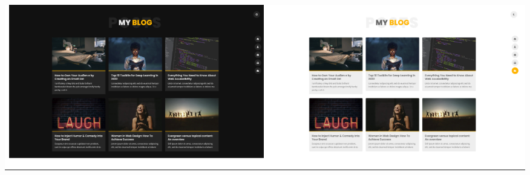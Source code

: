 <p align="center">
  <img src="preview/09.png" width="49%" alt="Desktop Preview" />
  <img src="preview/10.png" width="49%" alt="Desktop Preview" />
</p>

---